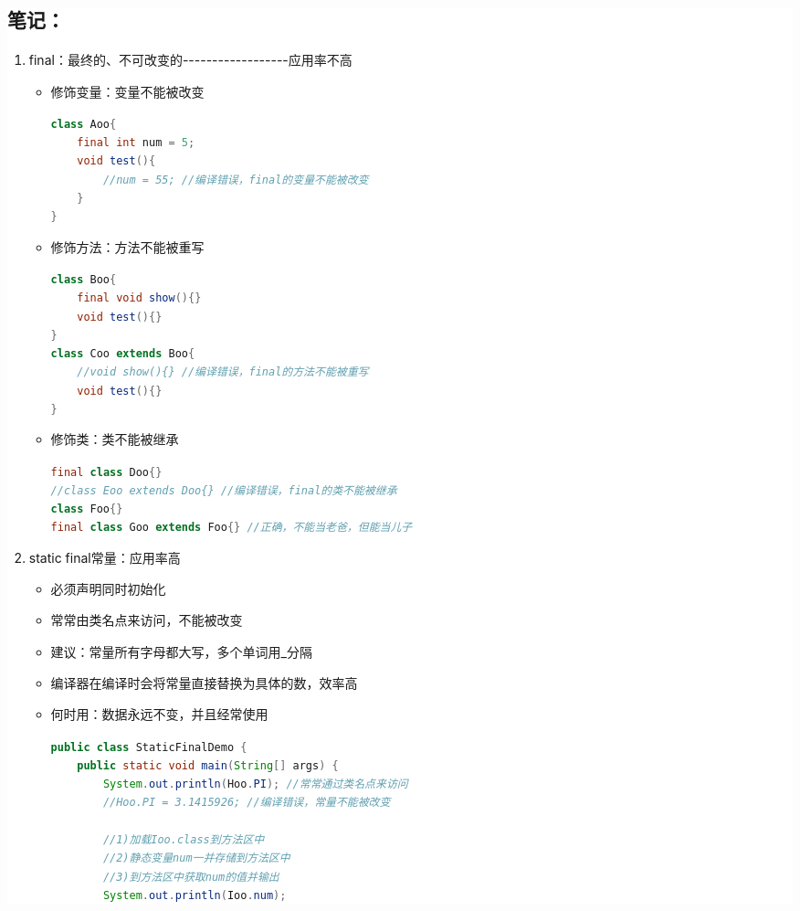 

## 笔记：

1. final：最终的、不可改变的------------------应用率不高

   - 修饰变量：变量不能被改变

     ```java
     class Aoo{
         final int num = 5;
         void test(){
             //num = 55; //编译错误，final的变量不能被改变
         }
     }
     ```

   - 修饰方法：方法不能被重写

     ```java
     class Boo{
         final void show(){}
         void test(){}
     }
     class Coo extends Boo{
         //void show(){} //编译错误，final的方法不能被重写
         void test(){}
     }
     ```

   - 修饰类：类不能被继承

     ```java
     final class Doo{}
     //class Eoo extends Doo{} //编译错误，final的类不能被继承
     class Foo{}
     final class Goo extends Foo{} //正确，不能当老爸，但能当儿子
     ```

2. static final常量：应用率高

   - 必须声明同时初始化

   - 常常由类名点来访问，不能被改变

   - 建议：常量所有字母都大写，多个单词用_分隔

   - 编译器在编译时会将常量直接替换为具体的数，效率高

   - 何时用：数据永远不变，并且经常使用

     ```java
     public class StaticFinalDemo {
         public static void main(String[] args) {
             System.out.println(Hoo.PI); //常常通过类名点来访问
             //Hoo.PI = 3.1415926; //编译错误，常量不能被改变
             
             //1)加载Ioo.class到方法区中
             //2)静态变量num一并存储到方法区中
             //3)到方法区中获取num的值并输出
             System.out.println(Ioo.num);
     